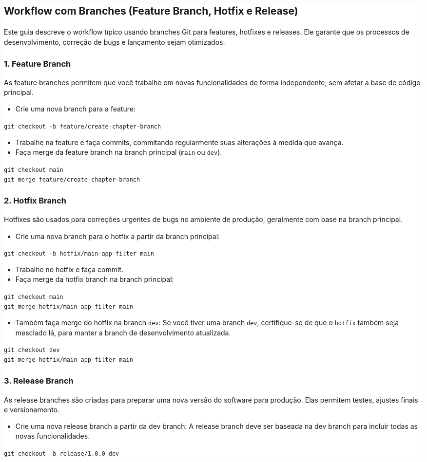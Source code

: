 ## Workflow com Branches (Feature Branch, Hotfix e Release)

Este guia descreve o workflow típico usando branches Git para features, hotfixes e releases. Ele garante que os processos de desenvolvimento, correção de bugs e lançamento sejam otimizados.

### 1. Feature Branch
As feature branches permitem que você trabalhe em novas funcionalidades de forma independente, sem afetar a base de código principal.

- Crie uma nova branch para a feature:
```shell
git checkout -b feature/create-chapter-branch
```

- Trabalhe na feature e faça commits, commitando regularmente suas alterações à medida que avança.
- Faça merge da feature branch na branch principal (`main` ou `dev`).
```shell
git checkout main
git merge feature/create-chapter-branch
```

### 2. Hotfix Branch
Hotfixes são usados para correções urgentes de bugs no ambiente de produção, geralmente com base na branch principal.

- Crie uma nova branch para o hotfix a partir da branch principal:

```shell
git checkout -b hotfix/main-app-filter main
```

- Trabalhe no hotfix e faça commit.
- Faça merge da hotfix branch na branch principal:

```shell
git checkout main
git merge hotfix/main-app-filter main
```

- Também faça merge do hotfix na branch `dev`: Se você tiver uma branch `dev`, certifique-se de que o `hotfix` também seja mesclado lá, para manter a branch de desenvolvimento atualizada.

```shell
git checkout dev
git merge hotfix/main-app-filter main
```

### 3. Release Branch
As release branches são criadas para preparar uma nova versão do software para produção. Elas permitem testes, ajustes finais e versionamento.

- Crie uma nova release branch a partir da dev branch: A release branch deve ser baseada na dev branch para incluir todas as novas funcionalidades.

```shell
git checkout -b release/1.0.0 dev
```
